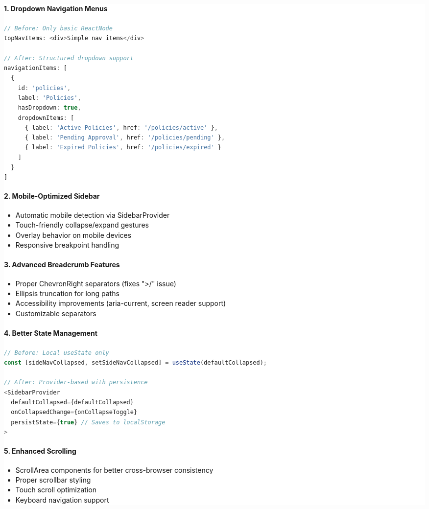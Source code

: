 #### 1. Dropdown Navigation Menus

```typescript
// Before: Only basic ReactNode
topNavItems: <div>Simple nav items</div>

// After: Structured dropdown support
navigationItems: [
  {
    id: 'policies',
    label: 'Policies',
    hasDropdown: true,
    dropdownItems: [
      { label: 'Active Policies', href: '/policies/active' },
      { label: 'Pending Approval', href: '/policies/pending' },
      { label: 'Expired Policies', href: '/policies/expired' }
    ]
  }
]
```

#### 2. Mobile-Optimized Sidebar

- Automatic mobile detection via SidebarProvider
- Touch-friendly collapse/expand gestures
- Overlay behavior on mobile devices
- Responsive breakpoint handling

#### 3. Advanced Breadcrumb Features

- Proper ChevronRight separators (fixes ">/" issue)
- Ellipsis truncation for long paths
- Accessibility improvements (aria-current, screen reader support)
- Customizable separators

#### 4. Better State Management

```typescript
// Before: Local useState only
const [sideNavCollapsed, setSideNavCollapsed] = useState(defaultCollapsed);

// After: Provider-based with persistence
<SidebarProvider
  defaultCollapsed={defaultCollapsed}
  onCollapsedChange={onCollapseToggle}
  persistState={true} // Saves to localStorage
>
```

#### 5. Enhanced Scrolling

- ScrollArea components for better cross-browser consistency
- Proper scrollbar styling
- Touch scroll optimization
- Keyboard navigation support
